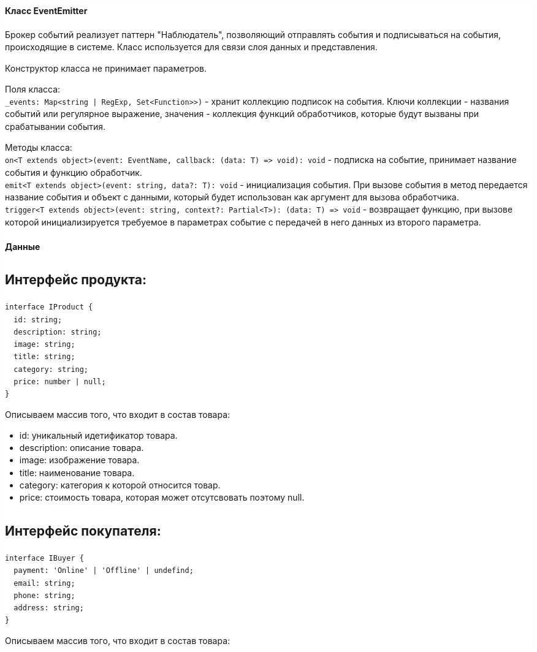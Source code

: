 #### Класс EventEmitter
Брокер событий реализует паттерн "Наблюдатель", позволяющий отправлять события и подписываться на события, происходящие в системе. Класс используется для связи слоя данных и представления.

Конструктор класса не принимает параметров.

Поля класса:  
`_events: Map<string | RegExp, Set<Function>>)` -  хранит коллекцию подписок на события. Ключи коллекции - названия событий или регулярное выражение, значения - коллекция функций обработчиков, которые будут вызваны при срабатывании события.

Методы класса:  
`on<T extends object>(event: EventName, callback: (data: T) => void): void` - подписка на событие, принимает название события и функцию обработчик.  
`emit<T extends object>(event: string, data?: T): void` - инициализация события. При вызове события в метод передается название события и объект с данными, который будет использован как аргумент для вызова обработчика.  
`trigger<T extends object>(event: string, context?: Partial<T>): (data: T) => void` - возвращает функцию, при вызове которой инициализируется требуемое в параметрах событие с передачей в него данных из второго параметра.

#### Данные

## Интерфейс продукта:

```
interface IProduct {
  id: string;
  description: string;
  image: string;
  title: string;
  category: string;
  price: number | null;
}
```
Описываем массив того, что входит в состав товара:

- id: уникальный идетификатор товара.
- description: описание товара. 
- image: изображение товара. 
- title: наименование товара. 
- category: категория к которой относится товар. 
- price: стоимость товара, которая может отсутсвовать поэтому null.

## Интерфейс покупателя:

```
interface IBuyer {
  payment: 'Online' | 'Offline' | undefind;
  email: string;
  phone: string;
  address: string;
} 
```
Описываем массив того, что входит в состав товара:
